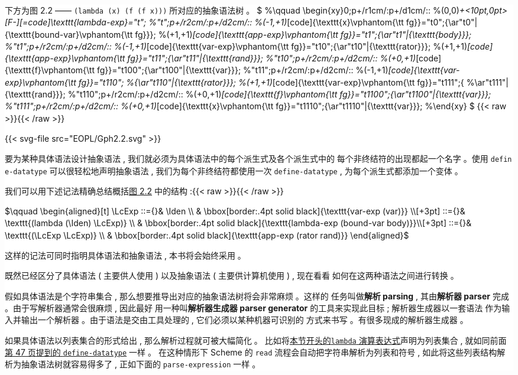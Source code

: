 下方为图 2.2 —— `(lambda (x) (f (f x)))` 所对应的抽象语法树 。
$
%\qquad \begin{xy}0;p+/r1cm/:p+/d1cm/::
%(0,0)*+<10pt,0pt>[F-][=code]\texttt{lambda-exp}="t";
%"t";p+/r2cm/:p+/d2cm/::
%(-1,+1)*[code]{\texttt{x}\vphantom{\tt fg}}="t0";{\ar"t0"|{\texttt{bound-var}\vphantom{\tt fg}}};
%(+1,+1)*[code]{\texttt{app-exp}\vphantom{\tt fg}}="t1";{\ar"t1"|{\texttt{body}}};
%"t1";p+/r2cm/:p+/d2cm/::
%(-1,+1)*[code]{\texttt{var-exp}\vphantom{\tt fg}}="t10";{\ar"t10"|{\texttt{rator}}};
%(+1,+1)*[code]{\texttt{app-exp}\vphantom{\tt fg}}="t11";{\ar"t11"|{\texttt{rand}}};
%"t10";p+/r2cm/:p+/d2cm/::
%(+0,+1)*[code]{\texttt{f}\vphantom{\tt fg}}="t100";{\ar"t100"|{\texttt{var}}};
%"t11";p+/r2cm/:p+/d2cm/::
%(-1,+1)*[code]{\texttt{var-exp}\vphantom{\tt fg}}="t110";
%{\ar"t110"|{\texttt{rator}}};
%(+1,+1)*[code]{\texttt{var-exp}\vphantom{\tt fg}}="t111";{
%\ar"t111"|{\texttt{rand}}};
%"t110";p+/r2cm/:p+/d2cm/::
%(+0,+1)*[code]{\texttt{f}\vphantom{\tt fg}}="t1100";{\ar"t1100"|{\texttt{var}}};
%"t111";p+/r2cm/:p+/d2cm/::
%(+0,+1)*[code]{\texttt{x}\vphantom{\tt fg}}="t1110";{\ar"t1110"|{\texttt{var}}};
%\end{xy}
$ {{< raw >}}<a id="G2.2"></a>{{< /raw >}}

{{< svg-file src="EOPL/Gph2.2.svg" >}}

要为某种具体语法设计抽象语法 , 我们就必须为具体语法中的每个派生式及各个派生式中的
每个非终结符的出现都起一个名字 。使用 `define-datatype` 可以很轻松地声明抽象语法 ,
我们为每个非终结符都使用一次 `define-datatype` , 为每个派生式都添加一个变体 。

我们可以用下述记法精确总结概括[图 2.2](#G2.2) 中的结构 :{{< raw >}}<a id="S2.5-lc-exp"></a>{{< /raw >}}

$\qquad \begin{aligned}[t]
\LcExp ::={}& \Iden \\
            & \bbox[border:.4pt solid black]{\texttt{var-exp (var)}} \\[+3pt]
       ::={}& \texttt{(lambda (\Iden) \LcExp)} \\
            & \bbox[border:.4pt solid black]{\texttt{lambda-exp (bound-var body)}}\\[+3pt]
       ::={}& \texttt{(\LcExp  \LcExp)} \\
            & \bbox[border:.4pt solid black]{\texttt{app-exp (rator rand)}}
\end{aligned}$

这样的记法可同时指明具体语法和抽象语法 , 本书将会始终采用 。

既然已经区分了具体语法 ( 主要供人使用 ) 以及抽象语法 ( 主要供计算机使用 ) , 现在看看
如何在这两种语法之间进行转换 。

假如具体语法是个字符串集合 , 那么想要推导出对应的抽象语法树将会非常麻烦 。这样的
任务叫做**解析 parsing** , 其由**解析器 parser** 完成 。由于写解析器通常会很麻烦 , 因此最好
用一种叫**解析器生成器 parser generator** 的工具来实现此目标 ; 解析器生成器以一套语法
作为输入并输出一个解析器 。由于语法是交由工具处理的 , 它们必须以某种机器可识别的
方式来书写 。有很多现成的解析器生成器 。

如果具体语法以列表集合的形式给出 , 那么解析过程就可被大幅简化 。
比如将[本节开头的$\texttt{lambda}$ 演算表达式](#S2.5)声明为列表集合 ,
就如同前面 [第 47 页提到的 `define-datatype`](#S2.4-define-datatype) 一样 。
在这种情形下 Scheme 的 `read` 流程会自动把字符串解析为列表和符号 ,
如此将这些列表结构解析为抽象语法树就容易得多了 ,
正如下面的 `parse-expression` 一样 。

